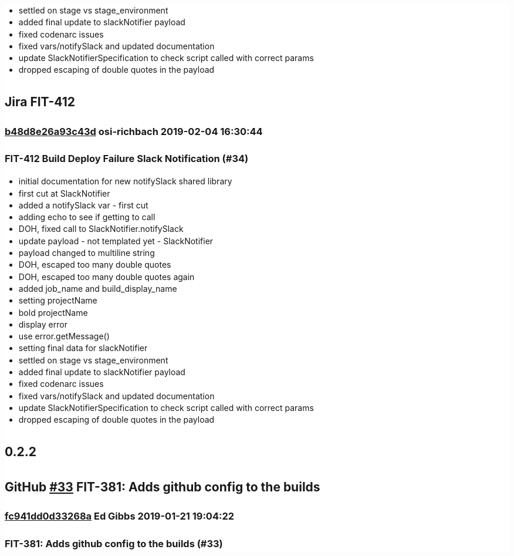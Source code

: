 * settled on stage vs stage_environment
* added final update to slackNotifier payload
* fixed codenarc issues
* fixed vars/notifySlack and updated documentation
* update SlackNotifierSpecification to check script called with correct params
* dropped escaping of double quotes in the payload


## Jira FIT-412 

### [b48d8e26a93c43d](https://github.com/ca-cwds/jenkins-pipeline-utils/commit/b48d8e26a93c43d) osi-richbach 2019-02-04 16:30:44

### FIT-412 Build Deploy Failure Slack Notification (#34)

* initial documentation for new notifySlack shared library
* first cut at SlackNotifier
* added a notifySlack var - first cut
* adding echo to see if getting to call
* DOH, fixed call to SlackNotifier.notifySlack
* update payload - not templated yet - SlackNotifier
* payload changed to multiline string
* DOH, escaped too many double quotes
* DOH, escaped too many double quotes again
* added job_name and build_display_name
* setting projectName
* bold projectName
* display error
* use error.getMessage()
* setting final data for slackNotifier
* settled on stage vs stage_environment
* added final update to slackNotifier payload
* fixed codenarc issues
* fixed vars/notifySlack and updated documentation
* update SlackNotifierSpecification to check script called with correct params
* dropped escaping of double quotes in the payload


## 0.2.2
## GitHub [#33](https://github.com/ca-cwds/jenkins-pipeline-utils/pull/33#33) FIT-381: Adds github config to the builds

### [fc941dd0d33268a](https://github.com/ca-cwds/jenkins-pipeline-utils/commit/fc941dd0d33268a) Ed Gibbs 2019-01-21 19:04:22

### FIT-381: Adds github config to the builds (#33)
